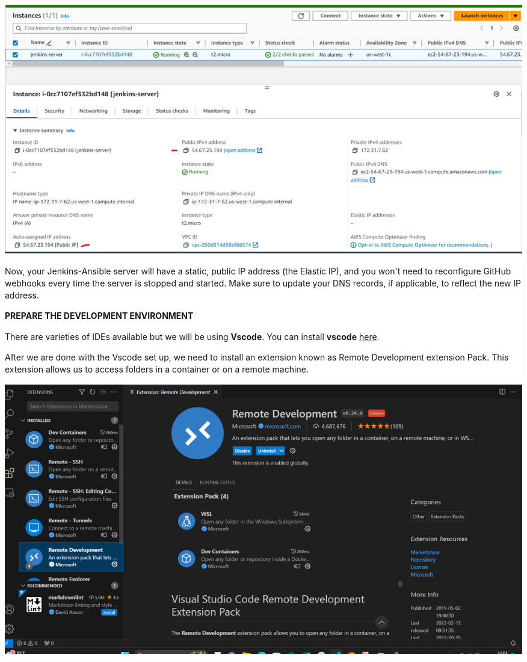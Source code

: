![](./images/23.png)




Now, your Jenkins-Ansible server will have a static, public IP address (the Elastic IP), and you won't need to reconfigure GitHub webhooks every time the server is stopped and started. Make sure to update your DNS records, if applicable, to reflect the new IP address.








__PREPARE THE DEVELOPMENT ENVIRONMENT__

There are varieties of IDEs available but we will be using __Vscode__. You can install __vscode__ [here](https://code.visualstudio.com/download).

After we are done with the Vscode set up, we need to install an extension known as Remote Development extension Pack. This extension allows us to access folders in a container or on a remote machine.



![](./images/24.png)
